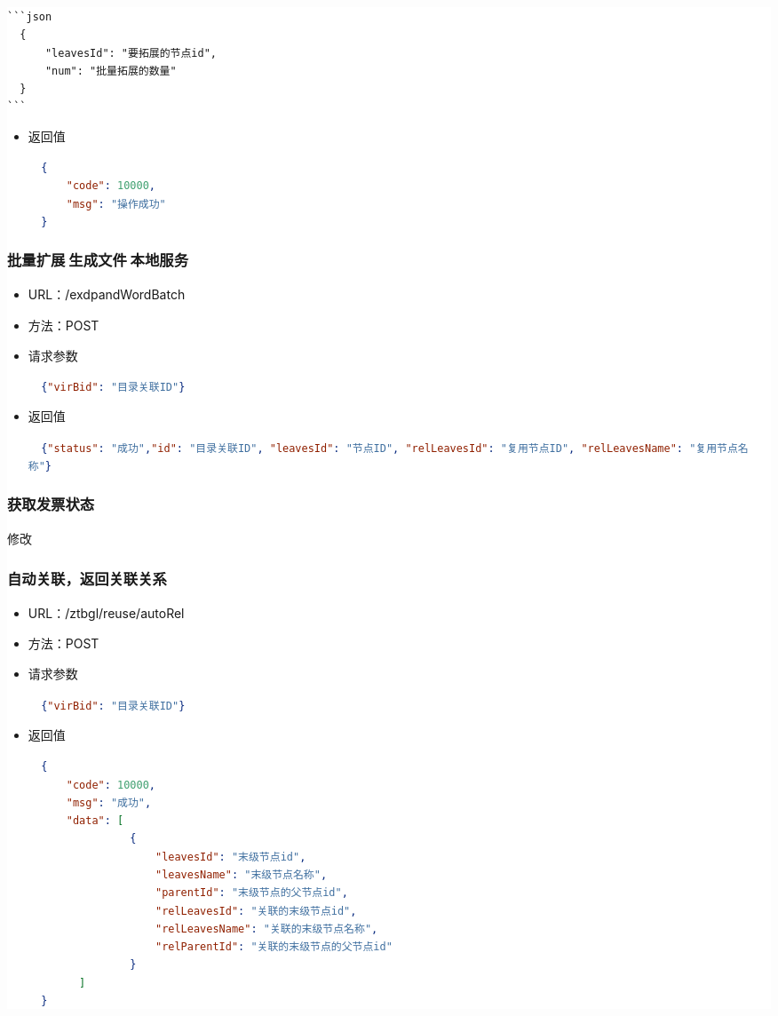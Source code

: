     ```json
      {
          "leavesId": "要拓展的节点id",
          "num": "批量拓展的数量"
      }
    ```

- 返回值

    ```json
      {
          "code": 10000,
          "msg": "操作成功"
      }
    ```

### 批量扩展 生成文件 本地服务

- URL：/exdpandWordBatch

- 方法：POST

- 请求参数

    ```json
      {"virBid": "目录关联ID"}
    ```

- 返回值

    ```json
      {"status": "成功","id": "目录关联ID", "leavesId": "节点ID", "relLeavesId": "复用节点ID", "relLeavesName": "复用节点名称"}
    ```

### 获取发票状态

修改
### 自动关联，返回关联关系

- URL：/ztbgl/reuse/autoRel

- 方法：POST

- 请求参数

    ```json
      {"virBid": "目录关联ID"}
    ```

- 返回值

    ```json
      {
          "code": 10000,
          "msg": "成功",
          "data": [
                    {
                        "leavesId": "末级节点id",
                        "leavesName": "末级节点名称",
                        "parentId": "末级节点的父节点id",
                        "relLeavesId": "关联的末级节点id",
                        "relLeavesName": "关联的末级节点名称",
                        "relParentId": "关联的末级节点的父节点id"
                    }
    		]
      }
    ```